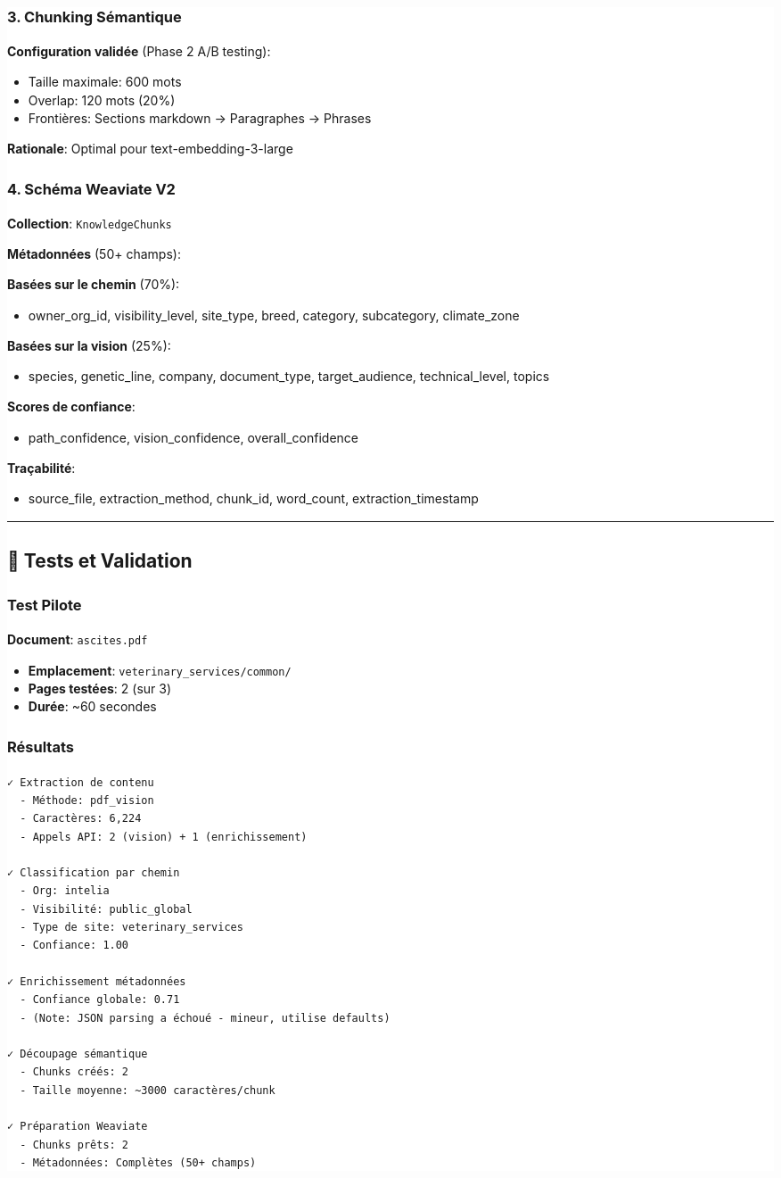 ### 3. Chunking Sémantique

**Configuration validée** (Phase 2 A/B testing):
- Taille maximale: 600 mots
- Overlap: 120 mots (20%)
- Frontières: Sections markdown → Paragraphes → Phrases

**Rationale**: Optimal pour text-embedding-3-large

### 4. Schéma Weaviate V2

**Collection**: `KnowledgeChunks`

**Métadonnées** (50+ champs):

**Basées sur le chemin** (70%):
- owner_org_id, visibility_level, site_type, breed, category, subcategory, climate_zone

**Basées sur la vision** (25%):
- species, genetic_line, company, document_type, target_audience, technical_level, topics

**Scores de confiance**:
- path_confidence, vision_confidence, overall_confidence

**Traçabilité**:
- source_file, extraction_method, chunk_id, word_count, extraction_timestamp

---

## 🧪 Tests et Validation

### Test Pilote

**Document**: `ascites.pdf`
- **Emplacement**: `veterinary_services/common/`
- **Pages testées**: 2 (sur 3)
- **Durée**: ~60 secondes

### Résultats

```
✓ Extraction de contenu
  - Méthode: pdf_vision
  - Caractères: 6,224
  - Appels API: 2 (vision) + 1 (enrichissement)

✓ Classification par chemin
  - Org: intelia
  - Visibilité: public_global
  - Type de site: veterinary_services
  - Confiance: 1.00

✓ Enrichissement métadonnées
  - Confiance globale: 0.71
  - (Note: JSON parsing a échoué - mineur, utilise defaults)

✓ Découpage sémantique
  - Chunks créés: 2
  - Taille moyenne: ~3000 caractères/chunk

✓ Préparation Weaviate
  - Chunks prêts: 2
  - Métadonnées: Complètes (50+ champs)
```
